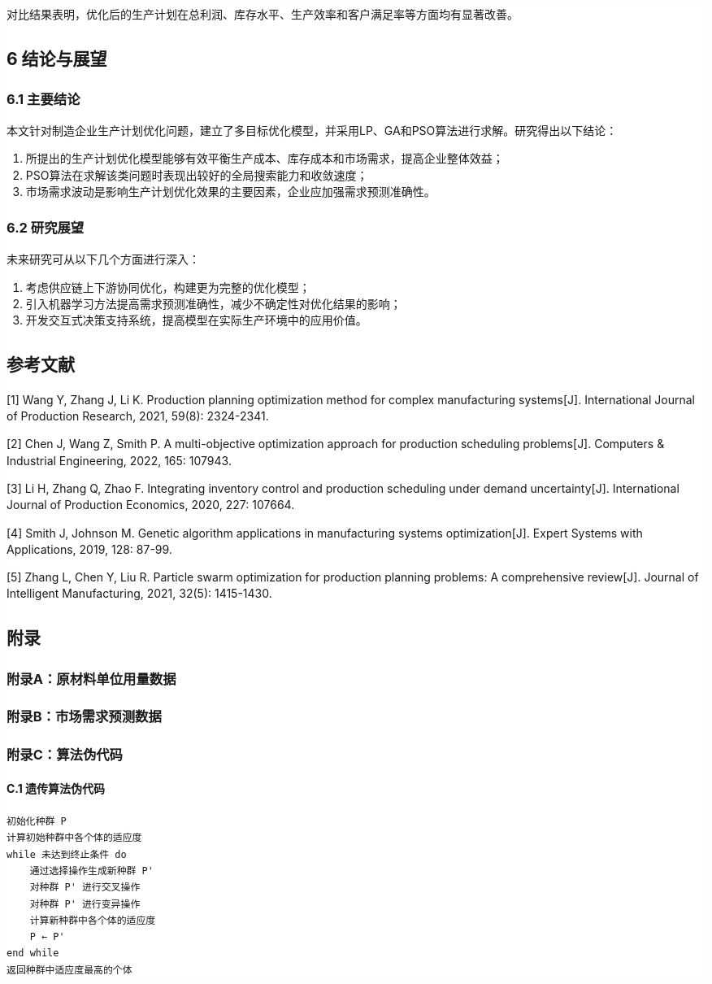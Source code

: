 对比结果表明，优化后的生产计划在总利润、库存水平、生产效率和客户满足率等方面均有显著改善。

## 6 结论与展望

### 6.1 主要结论

本文针对制造企业生产计划优化问题，建立了多目标优化模型，并采用LP、GA和PSO算法进行求解。研究得出以下结论：

1. 所提出的生产计划优化模型能够有效平衡生产成本、库存成本和市场需求，提高企业整体效益；
2. PSO算法在求解该类问题时表现出较好的全局搜索能力和收敛速度；
3. 市场需求波动是影响生产计划优化效果的主要因素，企业应加强需求预测准确性。

### 6.2 研究展望

未来研究可从以下几个方面进行深入：

1. 考虑供应链上下游协同优化，构建更为完整的优化模型；
2. 引入机器学习方法提高需求预测准确性，减少不确定性对优化结果的影响；
3. 开发交互式决策支持系统，提高模型在实际生产环境中的应用价值。

## 参考文献

[1] Wang Y, Zhang J, Li K. Production planning optimization method for complex manufacturing systems[J]. International Journal of Production Research, 2021, 59(8): 2324-2341.

[2] Chen J, Wang Z, Smith P. A multi-objective optimization approach for production scheduling problems[J]. Computers & Industrial Engineering, 2022, 165: 107943.

[3] Li H, Zhang Q, Zhao F. Integrating inventory control and production scheduling under demand uncertainty[J]. International Journal of Production Economics, 2020, 227: 107664.

[4] Smith J, Johnson M. Genetic algorithm applications in manufacturing systems optimization[J]. Expert Systems with Applications, 2019, 128: 87-99.

[5] Zhang L, Chen Y, Liu R. Particle swarm optimization for production planning problems: A comprehensive review[J]. Journal of Intelligent Manufacturing, 2021, 32(5): 1415-1430.

## 附录

### 附录A：原材料单位用量数据

### 附录B：市场需求预测数据

### 附录C：算法伪代码

#### C.1 遗传算法伪代码

```
初始化种群 P
计算初始种群中各个体的适应度
while 未达到终止条件 do
    通过选择操作生成新种群 P'
    对种群 P' 进行交叉操作
    对种群 P' 进行变异操作
    计算新种群中各个体的适应度
    P ← P'
end while
返回种群中适应度最高的个体
```
